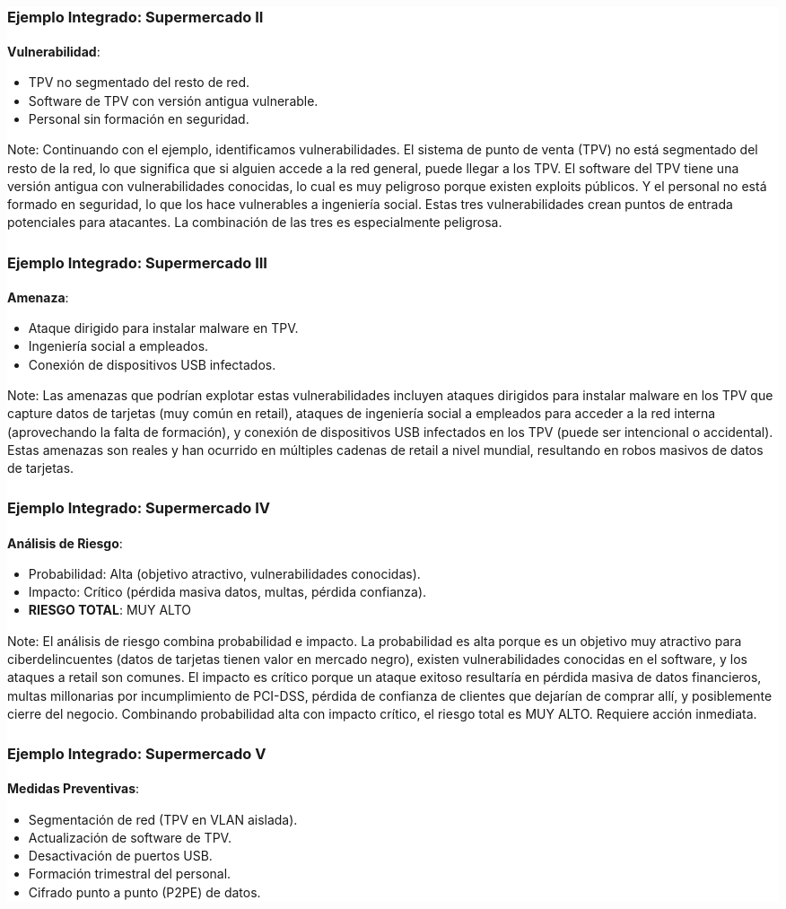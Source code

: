 
### Ejemplo Integrado: Supermercado II

**Vulnerabilidad**:
* TPV no segmentado del resto de red.
* Software de TPV con versión antigua vulnerable.
* Personal sin formación en seguridad.

Note: Continuando con el ejemplo, identificamos vulnerabilidades. El sistema de punto de venta (TPV) no está segmentado del resto de la red, lo que significa que si alguien accede a la red general, puede llegar a los TPV. El software del TPV tiene una versión antigua con vulnerabilidades conocidas, lo cual es muy peligroso porque existen exploits públicos. Y el personal no está formado en seguridad, lo que los hace vulnerables a ingeniería social. Estas tres vulnerabilidades crean puntos de entrada potenciales para atacantes. La combinación de las tres es especialmente peligrosa.


### Ejemplo Integrado: Supermercado III

**Amenaza**:
* Ataque dirigido para instalar malware en TPV.
* Ingeniería social a empleados.
* Conexión de dispositivos USB infectados.

Note: Las amenazas que podrían explotar estas vulnerabilidades incluyen ataques dirigidos para instalar malware en los TPV que capture datos de tarjetas (muy común en retail), ataques de ingeniería social a empleados para acceder a la red interna (aprovechando la falta de formación), y conexión de dispositivos USB infectados en los TPV (puede ser intencional o accidental). Estas amenazas son reales y han ocurrido en múltiples cadenas de retail a nivel mundial, resultando en robos masivos de datos de tarjetas.


### Ejemplo Integrado: Supermercado IV

**Análisis de Riesgo**:
* Probabilidad: Alta (objetivo atractivo, vulnerabilidades conocidas).
* Impacto: Crítico (pérdida masiva datos, multas, pérdida confianza).
* **RIESGO TOTAL**: MUY ALTO

Note: El análisis de riesgo combina probabilidad e impacto. La probabilidad es alta porque es un objetivo muy atractivo para ciberdelincuentes (datos de tarjetas tienen valor en mercado negro), existen vulnerabilidades conocidas en el software, y los ataques a retail son comunes. El impacto es crítico porque un ataque exitoso resultaría en pérdida masiva de datos financieros, multas millonarias por incumplimiento de PCI-DSS, pérdida de confianza de clientes que dejarían de comprar allí, y posiblemente cierre del negocio. Combinando probabilidad alta con impacto crítico, el riesgo total es MUY ALTO. Requiere acción inmediata.


### Ejemplo Integrado: Supermercado V

**Medidas Preventivas**:
* Segmentación de red (TPV en VLAN aislada).
* Actualización de software de TPV.
* Desactivación de puertos USB.
* Formación trimestral del personal.
* Cifrado punto a punto (P2PE) de datos.
